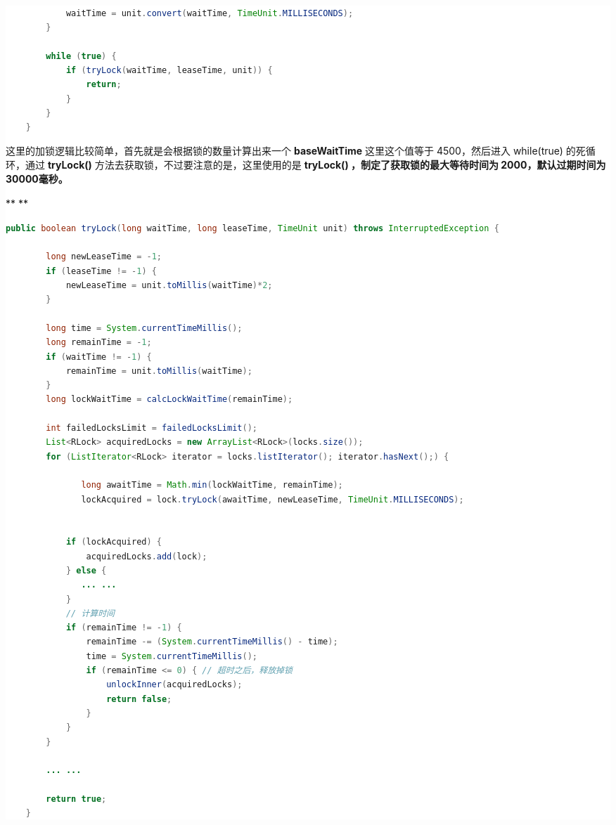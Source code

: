 ```java
            waitTime = unit.convert(waitTime, TimeUnit.MILLISECONDS);
        }
        
        while (true) {
            if (tryLock(waitTime, leaseTime, unit)) {
                return;
            }
        }
    }
```

这里的加锁逻辑比较简单，首先就是会根据锁的数量计算出来一个 **baseWaitTime** 这里这个值等于 4500，然后进入 while(true) 的死循环，通过 **tryLock()** 方法去获取锁，不过要注意的是，这里使用的是 **tryLock() ，制定了获取锁的最大等待时间为 2000，默认过期时间为 30000毫秒。**

**
**

```java
public boolean tryLock(long waitTime, long leaseTime, TimeUnit unit) throws InterruptedException {
        
        long newLeaseTime = -1;
        if (leaseTime != -1) {
            newLeaseTime = unit.toMillis(waitTime)*2;
        }
        
        long time = System.currentTimeMillis();
        long remainTime = -1;
        if (waitTime != -1) {
            remainTime = unit.toMillis(waitTime);
        }
        long lockWaitTime = calcLockWaitTime(remainTime);
        
        int failedLocksLimit = failedLocksLimit();
        List<RLock> acquiredLocks = new ArrayList<RLock>(locks.size());
        for (ListIterator<RLock> iterator = locks.listIterator(); iterator.hasNext();) {
           
               long awaitTime = Math.min(lockWaitTime, remainTime);
               lockAcquired = lock.tryLock(awaitTime, newLeaseTime, TimeUnit.MILLISECONDS);
            
            
            if (lockAcquired) {
                acquiredLocks.add(lock);
            } else {
               ... ...
            }
            // 计算时间
            if (remainTime != -1) {
                remainTime -= (System.currentTimeMillis() - time);
                time = System.currentTimeMillis();
                if (remainTime <= 0) { // 超时之后，释放掉锁
                    unlockInner(acquiredLocks);
                    return false;
                }
            }
        }

        ... ...
        
        return true;
    }
```
